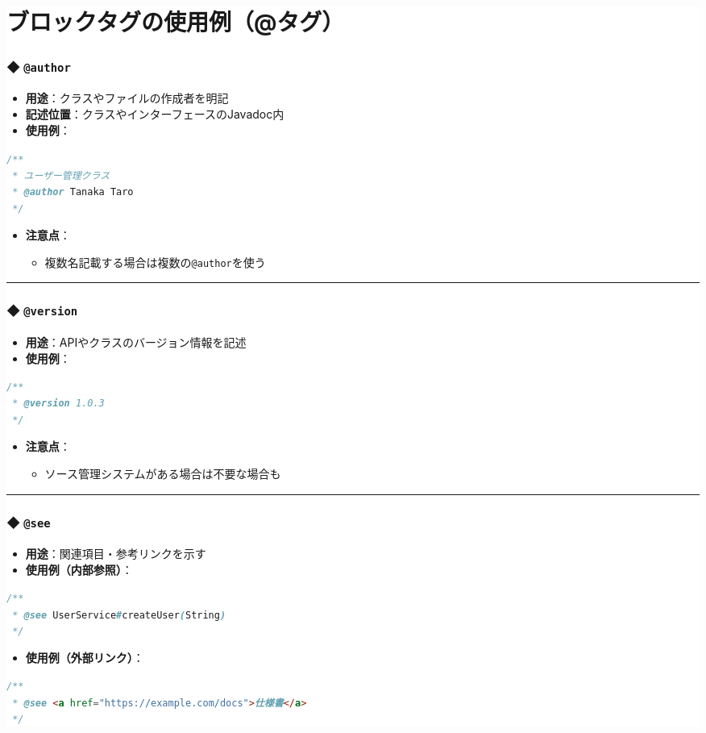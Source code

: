 


# ブロックタグの使用例（@タグ）


### ◆ `@author`

* **用途**：クラスやファイルの作成者を明記
* **記述位置**：クラスやインターフェースのJavadoc内
* **使用例**：

```java
/**
 * ユーザー管理クラス
 * @author Tanaka Taro
 */
```

* **注意点**：

  * 複数名記載する場合は複数の`@author`を使う

---

### ◆ `@version`

* **用途**：APIやクラスのバージョン情報を記述
* **使用例**：

```java
/**
 * @version 1.0.3
 */
```

* **注意点**：

  * ソース管理システムがある場合は不要な場合も

---

### ◆ `@see`

* **用途**：関連項目・参考リンクを示す
* **使用例（内部参照）**：

```java
/**
 * @see UserService#createUser(String)
 */
```

* **使用例（外部リンク）**：

```java
/**
 * @see <a href="https://example.com/docs">仕様書</a>
 */
```
